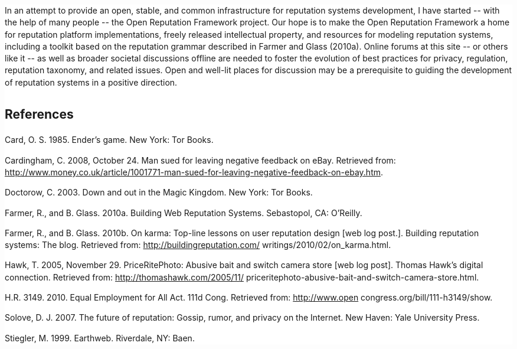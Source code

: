 In an attempt to provide an open, stable, and common infrastructure for reputation systems development, I have started -- with the help of many people -- the Open Reputation Framework project. Our hope is to make the Open Reputation Framework a home for reputation platform implementations, freely released intellectual property, and resources for modeling reputation systems, including a toolkit based on the reputation grammar described in Farmer and Glass (2010a). Online forums at this site -- or others like it -- as well as broader societal discussions offline are needed to foster the evolution of best practices for privacy, regulation, reputation taxonomy, and related issues. Open and well-lit places for discussion may be a prerequisite to guiding the development of reputation systems in a positive direction.

References
----------

Card, O. S. 1985. Ender’s game. New York: Tor Books.

Cardingham, C. 2008, October 24. Man sued for leaving negative feedback on eBay. Retrieved from: http://www.money.co.uk/article/1001771-man-sued-for-leaving-negative-feedback-on-ebay.htm.

Doctorow, C. 2003. Down and out in the Magic Kingdom. New York: Tor Books.

Farmer, R., and B. Glass. 2010a. Building Web Reputation Systems. Sebastopol, CA: O’Reilly.

Farmer, R., and B. Glass. 2010b. On karma: Top-line lessons on user reputation design [web log post.]. Building reputation systems: The blog. Retrieved from: http://buildingreputation.com/ writings/2010/02/on_karma.html.

Hawk, T. 2005, November 29. PriceRitePhoto: Abusive bait and switch camera store [web log post]. Thomas Hawk’s digital connection. Retrieved from: http://thomashawk.com/2005/11/ priceritephoto-abusive-bait-and-switch-camera-store.html.

H.R. 3149. 2010. Equal Employment for All Act. 111d Cong. Retrieved from: http://www.open congress.org/bill/111-h3149/show.

Solove, D. J. 2007. The future of reputation: Gossip, rumor, and privacy on the Internet. New Haven: Yale University Press.

Stiegler, M. 1999. Earthweb. Riverdale, NY: Baen.
